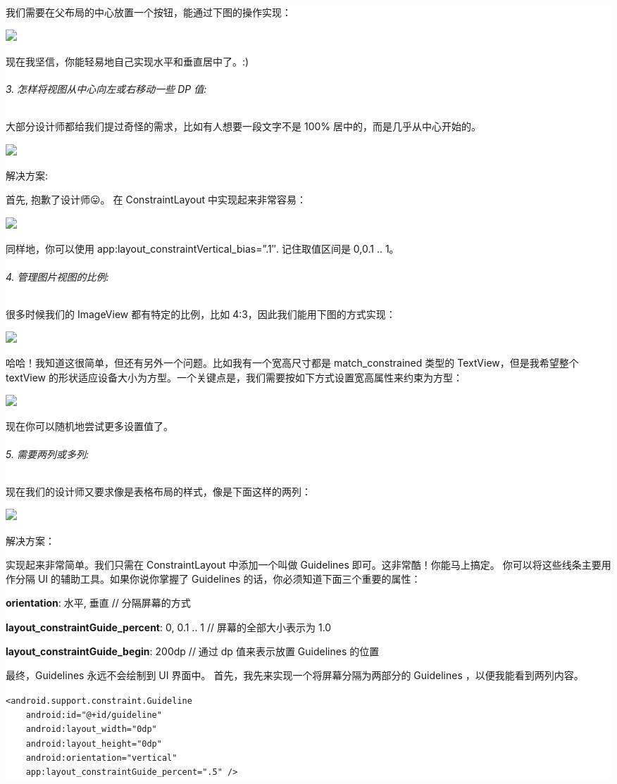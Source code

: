 我们需要在父布局的中心放置一个按钮，能通过下图的操作实现：

[![](http://www.uwanttolearn.com/wp-content/uploads/2017/01/Jan-14-2017-09-02-29.gif)
](http://www.uwanttolearn.com/wp-content/uploads/2017/01/Jan-14-2017-09-02-29.gif)

现在我坚信，你能轻易地自己实现水平和垂直居中了。:)

<h6 id="3">3. 怎样将视图从中心向左或右移动一些 DP 值:</h6>

大部分设计师都给我们提过奇怪的需求，比如有人想要一段文字不是 100% 居中的，而是几乎从中心开始的。

[![](http://www.uwanttolearn.com/wp-content/uploads/2017/01/Screen-Shot-2017-01-14-at-9.15.48-AM-181x300.png)](http://www.uwanttolearn.com/wp-content/uploads/2017/01/Screen-Shot-2017-01-14-at-9.15.48-AM.png)

解决方案:

首先, 抱歉了设计师😛。 在 ConstraintLayout 中实现起来非常容易：

[![](http://www.uwanttolearn.com/wp-content/uploads/2017/01/Jan-14-2017-09-21-32.gif)](http://www.uwanttolearn.com/wp-content/uploads/2017/01/Jan-14-2017-09-21-32.gif)

同样地，你可以使用 app:layout_constraintVertical_bias=”.1″.  记住取值区间是 0,0.1 .. 1。

<h6 id="4">4. 管理图片视图的比例:</h6>

很多时候我们的 ImageView 都有特定的比例，比如 4:3，因此我们能用下图的方式实现：

[![](http://www.uwanttolearn.com/wp-content/uploads/2017/01/Jan-14-2017-09-39-48.gif)](http://www.uwanttolearn.com/wp-content/uploads/2017/01/Jan-14-2017-09-39-48.gif)

哈哈！我知道这很简单，但还有另外一个问题。比如我有一个宽高尺寸都是 match_constrained 类型的 TextView，但是我希望整个 textView 的形状适应设备大小为方型。一个关键点是，我们需要按如下方式设置宽高属性来约束为方型：

[![](http://www.uwanttolearn.com/wp-content/uploads/2017/01/Jan-14-2017-09-56-50.gif)
](http://www.uwanttolearn.com/wp-content/uploads/2017/01/Jan-14-2017-09-56-50.gif)

现在你可以随机地尝试更多设置值了。

<h6 id="5">5. 需要两列或多列:</h6>

现在我们的设计师又要求像是表格布局的样式，像是下面这样的两列：

[![](http://www.uwanttolearn.com/wp-content/uploads/2017/01/Screen-Shot-2017-01-14-at-10.17.19-AM-181x300.png)
](http://www.uwanttolearn.com/wp-content/uploads/2017/01/Screen-Shot-2017-01-14-at-10.17.19-AM.png)

解决方案：

实现起来非常简单。我们只需在 ConstraintLayout 中添加一个叫做 Guidelines 即可。这非常酷！你能马上搞定。 你可以将这些线条主要用作分隔 UI 的辅助工具。如果你说你掌握了 Guidelines 的话，你必须知道下面三个重要的属性：

**orientation**: 水平, 垂直 // 分隔屏幕的方式

**layout_constraintGuide_percent**: 0, 0.1 ..  1 // 屏幕的全部大小表示为 1.0 

**layout_constraintGuide_begin**: 200dp  // 通过 dp 值来表示放置 Guidelines 的位置

最终，Guidelines 永远不会绘制到 UI 界面中。
首先，我先来实现一个将屏幕分隔为两部分的 Guidelines ，以便我能看到两列内容。

    <android.support.constraint.Guideline
        android:id="@+id/guideline"
        android:layout_width="0dp"
        android:layout_height="0dp"
        android:orientation="vertical"
        app:layout_constraintGuide_percent=".5" />
